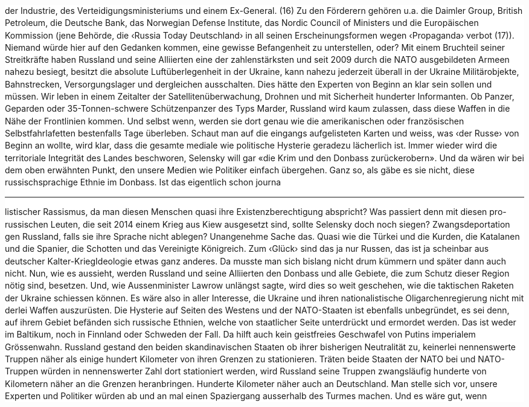 der Industrie, des Verteidigungsministeriums und einem Ex-General. (16) Zu den Förderern gehören u.a.
die Daimler Group, British Petroleum, die Deutsche Bank, das Norwegian Defense Institute, das Nordic
Council of Ministers und die Europäischen Kommission (jene Behörde, die ‹Russia Today Deutschland› in
all seinen Erscheinungsformen wegen ‹Propaganda› verbot (17)). Niemand würde hier auf den Gedanken
kommen, eine gewisse Befangenheit zu unterstellen, oder?
Mit einem Bruchteil seiner Streitkräfte haben Russland und seine Alliierten eine der zahlenstärksten und
seit 2009 durch die NATO ausgebildeten Armeen nahezu besiegt, besitzt die absolute Luftüberlegenheit in
der Ukraine, kann nahezu jederzeit überall in der Ukraine Militärobjekte, Bahnstrecken, Versorgungslager
und dergleichen ausschalten. Dies hätte den Experten von Beginn an klar sein sollen und müssen. Wir leben
in einem Zeitalter der Satellitenüberwachung, Drohnen und mit Sicherheit hunderter Informanten. Ob Panzer, Geparden oder 35-Tonnen-schwere Schützenpanzer des Typs Marder, Russland wird kaum zulassen,
dass diese Waffen in die Nähe der Frontlinien kommen. Und selbst wenn, werden sie dort genau wie die
amerikanischen oder französischen Selbstfahrlafetten bestenfalls Tage überleben.
Schaut man auf die eingangs aufgelisteten Karten und weiss, was ‹der Russe› von Beginn an wollte, wird
klar, dass die gesamte mediale wie politische Hysterie geradezu lächerlich ist. Immer wieder wird die territoriale Integrität des Landes beschworen, Selensky will gar «die Krim und den Donbass zurückerobern».
Und da wären wir bei dem oben erwähnten Punkt, den unsere Medien wie Politiker einfach übergehen.
Ganz so, als gäbe es sie nicht, diese russischsprachige Ethnie im Donbass. Ist das eigentlich schon journa

-----

listischer Rassismus, da man diesen Menschen quasi ihre Existenzberechtigung abspricht? Was passiert
denn mit diesen pro-russischen Leuten, die seit 2014 einem Krieg aus Kiew ausgesetzt sind, sollte Selensky
doch noch siegen? Zwangsdeportation gen Russland, falls sie ihre Sprache nicht ablegen? Unangenehme
Sache das. Quasi wie die Türkei und die Kurden, die Katalanen und die Spanier, die Schotten und das
Vereinigte Königreich. Zum ‹Glück› sind das ja nur Russen, das ist ja scheinbar aus deutscher Kalter-KriegIdeologie etwas ganz anderes. Da musste man sich bislang nicht drum kümmern und später dann auch
nicht.
Nun, wie es aussieht, werden Russland und seine Alliierten den Donbass und alle Gebiete, die zum Schutz
dieser Region nötig sind, besetzen. Und, wie Aussenminister Lawrow unlängst sagte, wird dies so weit
geschehen, wie die taktischen Raketen der Ukraine schiessen können. Es wäre also in aller Interesse, die
Ukraine und ihren nationalistische Oligarchenregierung nicht mit derlei Waffen auszurüsten. Die Hysterie
auf Seiten des Westens und der NATO-Staaten ist ebenfalls unbegründet, es sei denn, auf ihrem Gebiet befänden sich russische Ethnien, welche von staatlicher Seite unterdrückt und ermordet werden. Das ist weder
im Baltikum, noch in Finnland oder Schweden der Fall. Da hilft auch kein geistfreies Geschwafel von Putins
imperialem Grössenwahn. Russland gestand den beiden skandinavischen Staaten ob ihrer bisherigen Neutralität zu, keinerlei nennenswerte Truppen näher als einige hundert Kilometer von ihren Grenzen zu stationieren. Träten beide Staaten der NATO bei und NATO-Truppen würden in nennenswerter Zahl dort stationiert werden, wird Russland seine Truppen zwangsläufig hunderte von Kilometern näher an die Grenzen
heranbringen. Hunderte Kilometer näher auch an Deutschland. Man stelle sich vor, unsere Experten und
Politiker würden ab und an mal einen Spaziergang ausserhalb des Turmes machen. Und es wäre gut, wenn